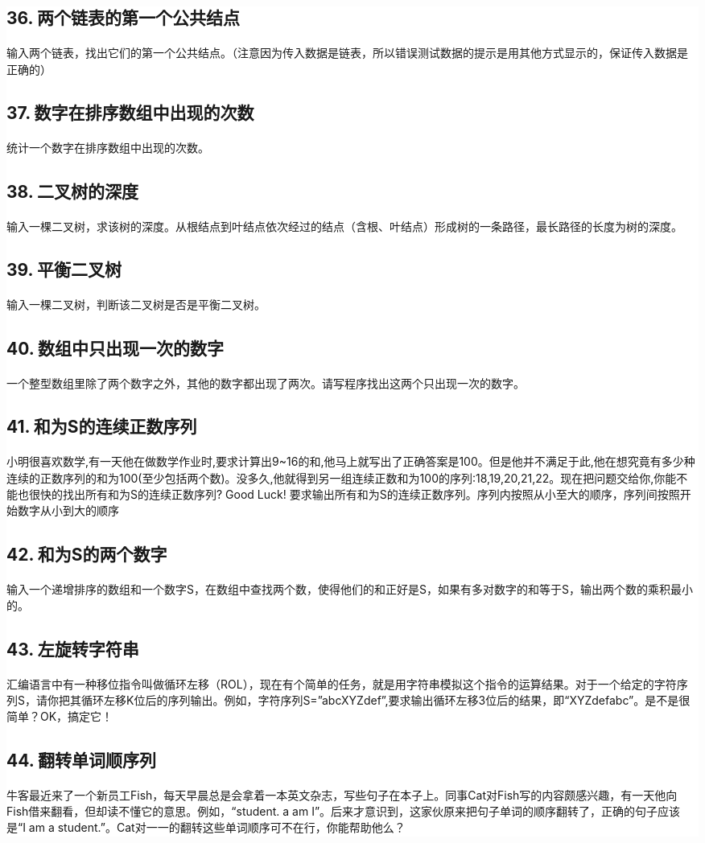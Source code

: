 ```cpp
```	
## 36. 两个链表的第一个公共结点 
输入两个链表，找出它们的第一个公共结点。（注意因为传入数据是链表，所以错误测试数据的提示是用其他方式显示的，保证传入数据是正确的）
```cpp


```	
## 37. 数字在排序数组中出现的次数 
统计一个数字在排序数组中出现的次数。
```cpp


```	
## 38. 二叉树的深度 
输入一棵二叉树，求该树的深度。从根结点到叶结点依次经过的结点（含根、叶结点）形成树的一条路径，最长路径的长度为树的深度。
```cpp


```	
## 39. 平衡二叉树 
输入一棵二叉树，判断该二叉树是否是平衡二叉树。
```cpp


```	
## 40. 数组中只出现一次的数字 
一个整型数组里除了两个数字之外，其他的数字都出现了两次。请写程序找出这两个只出现一次的数字。
```cpp


```	
## 41. 和为S的连续正数序列 
小明很喜欢数学,有一天他在做数学作业时,要求计算出9~16的和,他马上就写出了正确答案是100。但是他并不满足于此,他在想究竟有多少种连续的正数序列的和为100(至少包括两个数)。没多久,他就得到另一组连续正数和为100的序列:18,19,20,21,22。现在把问题交给你,你能不能也很快的找出所有和为S的连续正数序列? Good Luck!
要求输出所有和为S的连续正数序列。序列内按照从小至大的顺序，序列间按照开始数字从小到大的顺序
```cpp


```	
## 42. 和为S的两个数字 
输入一个递增排序的数组和一个数字S，在数组中查找两个数，使得他们的和正好是S，如果有多对数字的和等于S，输出两个数的乘积最小的。
```cpp


```	
## 43. 左旋转字符串 
汇编语言中有一种移位指令叫做循环左移（ROL），现在有个简单的任务，就是用字符串模拟这个指令的运算结果。对于一个给定的字符序列S，请你把其循环左移K位后的序列输出。例如，字符序列S=”abcXYZdef”,要求输出循环左移3位后的结果，即“XYZdefabc”。是不是很简单？OK，搞定它！
```cpp


```	
## 44. 翻转单词顺序列 
牛客最近来了一个新员工Fish，每天早晨总是会拿着一本英文杂志，写些句子在本子上。同事Cat对Fish写的内容颇感兴趣，有一天他向Fish借来翻看，但却读不懂它的意思。例如，“student. a am I”。后来才意识到，这家伙原来把句子单词的顺序翻转了，正确的句子应该是“I am a student.”。Cat对一一的翻转这些单词顺序可不在行，你能帮助他么？
```cpp
```